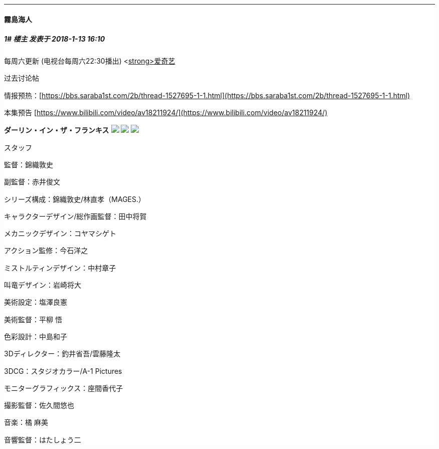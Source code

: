 

-----

####  霧島海人  
##### 1#       楼主       发表于 2018-1-13 16:10


每周六更新 (电视台每周六22:30播出)
<[strong>爱奇艺</strong>](http://www.iqiyi.com/a_19rrh1sifx.html)


过去讨论帖

情报预热：[https://bbs.saraba1st.com/2b/thread-1527695-1-1.html](https://bbs.saraba1st.com/2b/thread-1527695-1-1.html)


本集预告
[https://www.bilibili.com/video/av18211924/](https://www.bilibili.com/video/av18211924/)

<strong>ダーリン・イン・ザ・フランキス</strong>
<img src="http://darli-fra.jp/assets/img/pc/main01.jpg" referrerpolicy="no-referrer">
<img src="http://darli-fra.jp/assets/img/pc/main02.jpg" referrerpolicy="no-referrer">
<img src="http://darli-fra.jp/assets/img/common/kv03.jpg" referrerpolicy="no-referrer">


スタッフ

監督：錦織敦史

副監督：赤井俊文

シリーズ構成：錦織敦史/林直孝（MAGES.）

キャラクターデザイン/総作画監督：田中将賀

メカニックデザイン：コヤマシゲト

アクション監修：今石洋之

ミストルティンデザイン：中村章子

叫竜デザイン：岩崎将大

美術設定：塩澤良憲

美術監督：平柳 悟

色彩設計：中島和子

3Dディレクター：釣井省吾/雲藤隆太

3DCG：スタジオカラー/A-1 Pictures

モニターグラフィックス：座間香代子

撮影監督：佐久間悠也

音楽：橘 麻美

音響監督：はたしょう二
